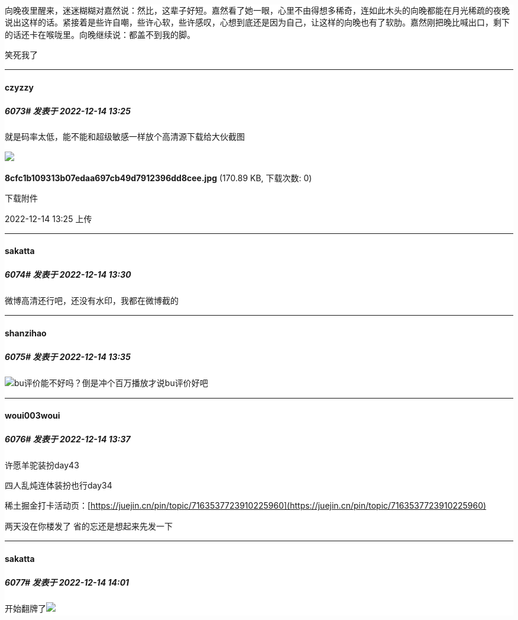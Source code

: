 向晚夜里醒来，迷迷糊糊对嘉然说：然比，这辈子好短。嘉然看了她一眼，心里不由得想多稀奇，连如此木头的向晚都能在月光稀疏的夜晚说出这样的话。紧接着是些许自嘲，些许心软，些许感叹，心想到底还是因为自己，让这样的向晚也有了软肋。嘉然刚把晚比喊出口，剩下的话还卡在喉咙里。向晚继续说：都盖不到我的脚。

笑死我了

*****

####  czyzzy  
##### 6073#       发表于 2022-12-14 13:25

就是码率太低，能不能和超级敏感一样放个高清源下载给大伙截图

<img src="https://img.saraba1st.com/forum/202212/14/132543l0wddc20s23p0rqw.jpg" referrerpolicy="no-referrer">

<strong>8cfc1b109313b07edaa697cb49d7912396dd8cee.jpg</strong> (170.89 KB, 下载次数: 0)

下载附件

2022-12-14 13:25 上传

*****

####  sakatta  
##### 6074#       发表于 2022-12-14 13:30

微博高清还行吧，还没有水印，我都在微博截的



*****

####  shanzihao  
##### 6075#       发表于 2022-12-14 13:35

<img src="https://static.saraba1st.com/image/smiley/face2017/067.png" referrerpolicy="no-referrer">bu评价能不好吗？倒是冲个百万播放才说bu评价好吧

*****

####  woui003woui  
##### 6076#       发表于 2022-12-14 13:37

许愿羊驼装扮day43

四人乱炖连体装扮也行day34

稀土掘金打卡活动页：[https://juejin.cn/pin/topic/7163537723910225960](https://juejin.cn/pin/topic/7163537723910225960)

两天没在你楼发了 省的忘还是想起来先发一下



*****

####  sakatta  
##### 6077#       发表于 2022-12-14 14:01

开始翻牌了<img src="https://static.saraba1st.com/image/smiley/face2017/180.png" referrerpolicy="no-referrer">
